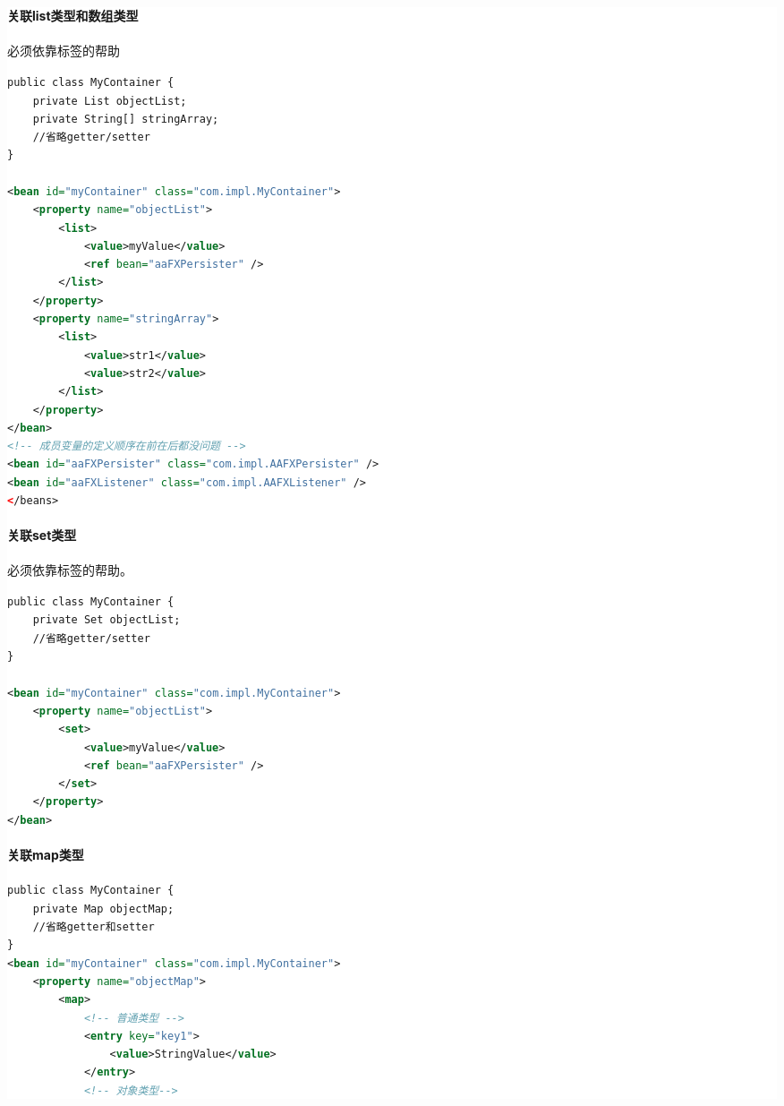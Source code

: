 #### 关联list类型和数组类型

必须依靠<list>标签的帮助

```xml
public class MyContainer {
	private List objectList;
	private String[] stringArray;
	//省略getter/setter
}

<bean id="myContainer" class="com.impl.MyContainer">
	<property name="objectList">
		<list>
			<value>myValue</value>
			<ref bean="aaFXPersister" />
		</list>
	</property>
	<property name="stringArray">
		<list>
			<value>str1</value>
			<value>str2</value>
		</list>
	</property>
</bean>
<!-- 成员变量的定义顺序在前在后都没问题 -->
<bean id="aaFXPersister" class="com.impl.AAFXPersister" />
<bean id="aaFXListener" class="com.impl.AAFXListener" />
</beans>
```

#### 关联set类型

必须依靠<set>标签的帮助。

```xml
public class MyContainer {
	private Set objectList;
	//省略getter/setter
}

<bean id="myContainer" class="com.impl.MyContainer">
	<property name="objectList">
		<set>
			<value>myValue</value>
			<ref bean="aaFXPersister" />
		</set>
	</property>
</bean>
```

#### 关联map类型

```xml
public class MyContainer {
	private Map objectMap;
	//省略getter和setter
}
<bean id="myContainer" class="com.impl.MyContainer">
	<property name="objectMap">
		<map>
			<!-- 普通类型 -->
			<entry key="key1">
				<value>StringValue</value>
			</entry>
			<!-- 对象类型-->
```